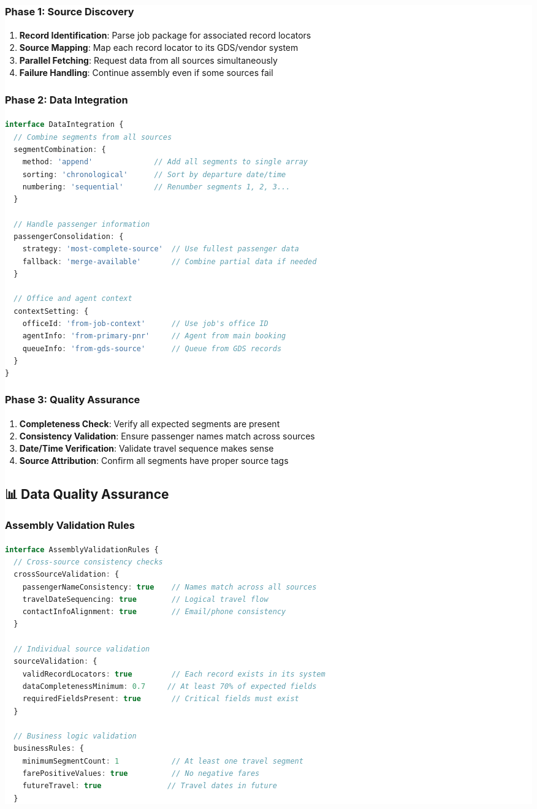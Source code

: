 ### **Phase 1: Source Discovery**
1. **Record Identification**: Parse job package for associated record locators
2. **Source Mapping**: Map each record locator to its GDS/vendor system
3. **Parallel Fetching**: Request data from all sources simultaneously
4. **Failure Handling**: Continue assembly even if some sources fail

### **Phase 2: Data Integration**
```typescript
interface DataIntegration {
  // Combine segments from all sources
  segmentCombination: {
    method: 'append'              // Add all segments to single array
    sorting: 'chronological'      // Sort by departure date/time
    numbering: 'sequential'       // Renumber segments 1, 2, 3...
  }
  
  // Handle passenger information
  passengerConsolidation: {
    strategy: 'most-complete-source'  // Use fullest passenger data
    fallback: 'merge-available'       // Combine partial data if needed
  }
  
  // Office and agent context
  contextSetting: {
    officeId: 'from-job-context'      // Use job's office ID
    agentInfo: 'from-primary-pnr'     // Agent from main booking
    queueInfo: 'from-gds-source'      // Queue from GDS records
  }
}
```

### **Phase 3: Quality Assurance**
1. **Completeness Check**: Verify all expected segments are present
2. **Consistency Validation**: Ensure passenger names match across sources
3. **Date/Time Verification**: Validate travel sequence makes sense
4. **Source Attribution**: Confirm all segments have proper source tags

## 📊 **Data Quality Assurance**

### **Assembly Validation Rules**
```typescript
interface AssemblyValidationRules {
  // Cross-source consistency checks
  crossSourceValidation: {
    passengerNameConsistency: true    // Names match across all sources
    travelDateSequencing: true        // Logical travel flow
    contactInfoAlignment: true        // Email/phone consistency
  }
  
  // Individual source validation
  sourceValidation: {
    validRecordLocators: true         // Each record exists in its system
    dataCompletenessMinimum: 0.7     // At least 70% of expected fields
    requiredFieldsPresent: true       // Critical fields must exist
  }
  
  // Business logic validation
  businessRules: {
    minimumSegmentCount: 1            // At least one travel segment
    farePositiveValues: true          // No negative fares
    futureTravel: true               // Travel dates in future
  }
```